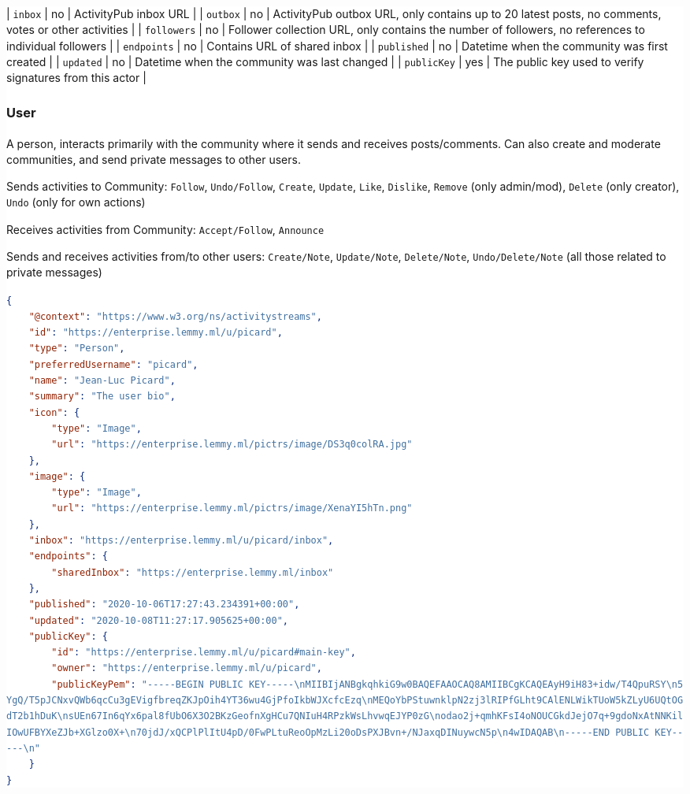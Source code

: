 | `inbox` | no | ActivityPub inbox URL |
| `outbox` | no | ActivityPub outbox URL, only contains up to 20 latest posts, no comments, votes or other activities |
| `followers` | no | Follower collection URL, only contains the number of followers, no references to individual followers |
| `endpoints` | no | Contains URL of shared inbox |
| `published` | no | Datetime when the community was first created |
| `updated` | no | Datetime when the community was last changed |
| `publicKey` | yes | The public key used to verify signatures from this actor |
   
### User

A person, interacts primarily with the community where it sends and receives posts/comments. Can also create and moderate communities, and send private messages to other users.

Sends activities to Community: `Follow`, `Undo/Follow`, `Create`, `Update`, `Like`, `Dislike`, `Remove` (only admin/mod), `Delete` (only creator), `Undo` (only for own actions)

Receives activities from Community: `Accept/Follow`, `Announce`

Sends and receives activities from/to other users: `Create/Note`, `Update/Note`, `Delete/Note`, `Undo/Delete/Note` (all those related to private messages)

```json
{
    "@context": "https://www.w3.org/ns/activitystreams",
    "id": "https://enterprise.lemmy.ml/u/picard",
    "type": "Person",
    "preferredUsername": "picard",
    "name": "Jean-Luc Picard",
    "summary": "The user bio",
    "icon": {
        "type": "Image",
        "url": "https://enterprise.lemmy.ml/pictrs/image/DS3q0colRA.jpg"
    },
    "image": {
        "type": "Image",
        "url": "https://enterprise.lemmy.ml/pictrs/image/XenaYI5hTn.png"
    },
    "inbox": "https://enterprise.lemmy.ml/u/picard/inbox",
    "endpoints": {
        "sharedInbox": "https://enterprise.lemmy.ml/inbox"
    },
    "published": "2020-10-06T17:27:43.234391+00:00",
    "updated": "2020-10-08T11:27:17.905625+00:00",
    "publicKey": {
        "id": "https://enterprise.lemmy.ml/u/picard#main-key",
        "owner": "https://enterprise.lemmy.ml/u/picard",
        "publicKeyPem": "-----BEGIN PUBLIC KEY-----\nMIIBIjANBgkqhkiG9w0BAQEFAAOCAQ8AMIIBCgKCAQEAyH9iH83+idw/T4QpuRSY\n5YgQ/T5pJCNxvQWb6qcCu3gEVigfbreqZKJpOih4YT36wu4GjPfoIkbWJXcfcEzq\nMEQoYbPStuwnklpN2zj3lRIPfGLht9CAlENLWikTUoW5kZLyU6UQtOGdT2b1hDuK\nsUEn67In6qYx6pal8fUbO6X3O2BKzGeofnXgHCu7QNIuH4RPzkWsLhvwqEJYP0zG\nodao2j+qmhKFsI4oNOUCGkdJejO7q+9gdoNxAtNNKilIOwUFBYXeZJb+XGlzo0X+\n70jdJ/xQCPlPlItU4pD/0FwPLtuReoOpMzLi20oDsPXJBvn+/NJaxqDINuywcN5p\n4wIDAQAB\n-----END PUBLIC KEY-----\n"
    }
}
```
